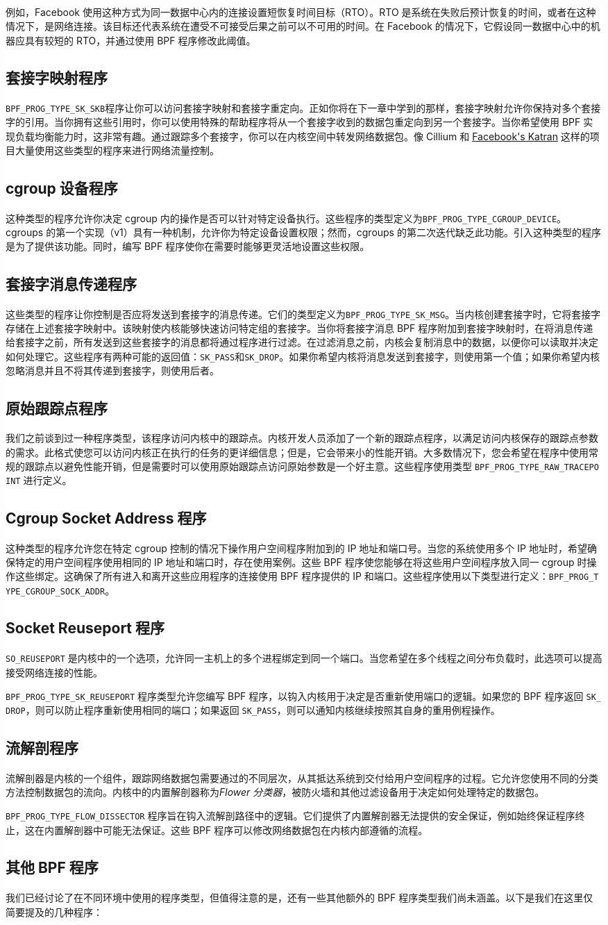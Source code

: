 例如，Facebook 使用这种方式为同一数据中心内的连接设置短恢复时间目标（RTO）。RTO 是系统在失败后预计恢复的时间，或者在这种情况下，是网络连接。该目标还代表系统在遭受不可接受后果之前可以不可用的时间。在 Facebook 的情况下，它假设同一数据中心中的机器应具有较短的 RTO，并通过使用 BPF 程序修改此阈值。

## 套接字映射程序

`BPF_PROG_TYPE_SK_SKB`程序让你可以访问套接字映射和套接字重定向。正如你将在下一章中学到的那样，套接字映射允许你保持对多个套接字的引用。当你拥有这些引用时，你可以使用特殊的帮助程序将从一个套接字收到的数据包重定向到另一个套接字。当你希望使用 BPF 实现负载均衡能力时，这非常有趣。通过跟踪多个套接字，你可以在内核空间中转发网络数据包。像 Cillium 和 [Facebook's Katran](https://oreil.ly/wDtfR) 这样的项目大量使用这些类型的程序来进行网络流量控制。

## cgroup 设备程序

这种类型的程序允许你决定 cgroup 内的操作是否可以针对特定设备执行。这些程序的类型定义为`BPF_PROG_TYPE_CGROUP_DEVICE`。cgroups 的第一个实现（v1）具有一种机制，允许你为特定设备设置权限；然而，cgroups 的第二次迭代缺乏此功能。引入这种类型的程序是为了提供该功能。同时，编写 BPF 程序使你在需要时能够更灵活地设置这些权限。

## 套接字消息传递程序

这些类型的程序让你控制是否应将发送到套接字的消息传递。它们的类型定义为`BPF_PROG_TYPE_SK_MSG`。当内核创建套接字时，它将套接字存储在上述套接字映射中。该映射使内核能够快速访问特定组的套接字。当你将套接字消息 BPF 程序附加到套接字映射时，在将消息传递给套接字之前，所有发送到这些套接字的消息都将通过程序进行过滤。在过滤消息之前，内核会复制消息中的数据，以便你可以读取并决定如何处理它。这些程序有两种可能的返回值：`SK_PASS`和`SK_DROP`。如果你希望内核将消息发送到套接字，则使用第一个值；如果你希望内核忽略消息并且不将其传递到套接字，则使用后者。

## 原始跟踪点程序

我们之前谈到过一种程序类型，该程序访问内核中的跟踪点。内核开发人员添加了一个新的跟踪点程序，以满足访问内核保存的跟踪点参数的需求。此格式使您可以访问内核正在执行的任务的更详细信息；但是，它会带来小的性能开销。大多数情况下，您会希望在程序中使用常规的跟踪点以避免性能开销，但是需要时可以使用原始跟踪点访问原始参数是一个好主意。这些程序使用类型 `BPF_PROG_TYPE_RAW_TRACEPOINT` 进行定义。

## Cgroup Socket Address 程序

这种类型的程序允许您在特定 cgroup 控制的情况下操作用户空间程序附加到的 IP 地址和端口号。当您的系统使用多个 IP 地址时，希望确保特定的用户空间程序使用相同的 IP 地址和端口时，存在使用案例。这些 BPF 程序使您能够在将这些用户空间程序放入同一 cgroup 时操作这些绑定。这确保了所有进入和离开这些应用程序的连接使用 BPF 程序提供的 IP 和端口。这些程序使用以下类型进行定义：`BPF_PROG_TYPE_CGROUP_SOCK_ADDR`。

## Socket Reuseport 程序

`SO_REUSEPORT` 是内核中的一个选项，允许同一主机上的多个进程绑定到同一个端口。当您希望在多个线程之间分布负载时，此选项可以提高接受网络连接的性能。

`BPF_PROG_TYPE_SK_REUSEPORT` 程序类型允许您编写 BPF 程序，以钩入内核用于决定是否重新使用端口的逻辑。如果您的 BPF 程序返回 `SK_DROP`，则可以防止程序重新使用相同的端口；如果返回 `SK_PASS`，则可以通知内核继续按照其自身的重用例程操作。

## 流解剖程序

流解剖器是内核的一个组件，跟踪网络数据包需要通过的不同层次，从其抵达系统到交付给用户空间程序的过程。它允许您使用不同的分类方法控制数据包的流向。内核中的内置解剖器称为*Flower 分类器*，被防火墙和其他过滤设备用于决定如何处理特定的数据包。

`BPF_PROG_TYPE_FLOW_DISSECTOR` 程序旨在钩入流解剖路径中的逻辑。它们提供了内置解剖器无法提供的安全保证，例如始终保证程序终止，这在内置解剖器中可能无法保证。这些 BPF 程序可以修改网络数据包在内核内部遵循的流程。

## 其他 BPF 程序

我们已经讨论了在不同环境中使用的程序类型，但值得注意的是，还有一些其他额外的 BPF 程序类型我们尚未涵盖。以下是我们在这里仅简要提及的几种程序：
